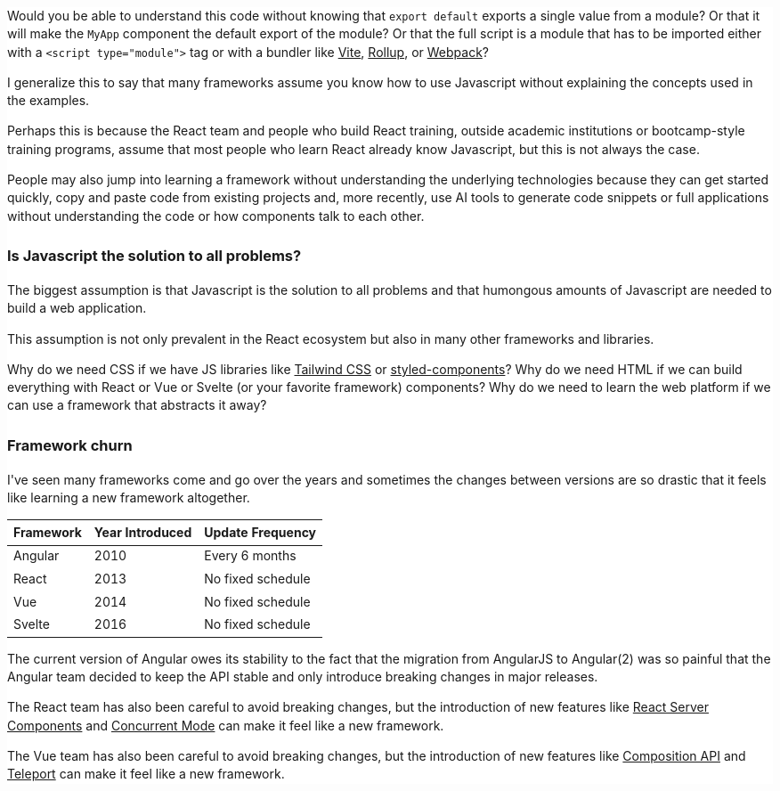 Would you be able to understand this code without knowing that `export default` exports a single value from a module? Or that it will make the `MyApp` component the default export of the module? Or that the full script is a module that has to be imported either with a `<script type="module">` tag or with a bundler like [Vite](https://vitejs.dev/), [Rollup](https://rollupjs.org/), or [Webpack](https://webpack.js.org/)?

I generalize this to say that many frameworks assume you know how to use Javascript without explaining the concepts used in the examples.

Perhaps this is because the React team and people who build React training, outside academic institutions or bootcamp-style training programs, assume that most people who learn React already know Javascript, but this is not always the case.

People may also jump into learning a framework without understanding the underlying technologies because they can get started quickly, copy and paste code from existing projects and, more recently, use AI tools to generate code snippets or full applications without understanding the code or how components talk to each other.

### Is Javascript the solution to all problems?

The biggest assumption is that Javascript is the solution to all problems and that humongous amounts of Javascript are needed to build a web application.

This assumption is not only prevalent in the React ecosystem but also in many other frameworks and libraries.

Why do we need CSS if we have JS libraries like [Tailwind CSS](https://tailwindcss.com/) or [styled-components](https://styled-components.com/)? Why do we need HTML if we can build everything with React or Vue or Svelte (or your favorite framework) components? Why do we need to learn the web platform if we can use a framework that abstracts it away?

### Framework churn

I've seen many frameworks come and go over the years and sometimes the changes between versions are so drastic that it feels like learning a new framework altogether.

| Framework | Year Introduced | Update Frequency |
| --- | --- | --- |
| Angular | 2010 | Every 6 months |
| React | 2013 | No fixed schedule |
| Vue | 2014 | No fixed schedule |
| Svelte | 2016 | No fixed schedule |

The current version of Angular owes its stability to the fact that the migration from AngularJS to Angular(2) was so painful that the Angular team decided to keep the API stable and only introduce breaking changes in major releases.

The React team has also been careful to avoid breaking changes, but the introduction of new features like [React Server Components](https://react.dev/blog/2020/10/20/react-server-components) and [Concurrent Mode](https://react.dev/blog/2022/03/08/the-plan-for-react-18) can make it feel like a new framework.

The Vue team has also been careful to avoid breaking changes, but the introduction of new features like [Composition API](https://vuejs.org/guide/extras/composition-api-faq.html) and [Teleport](https://vuejs.org/guide/built-ins/teleport.html) can make it feel like a new framework.
